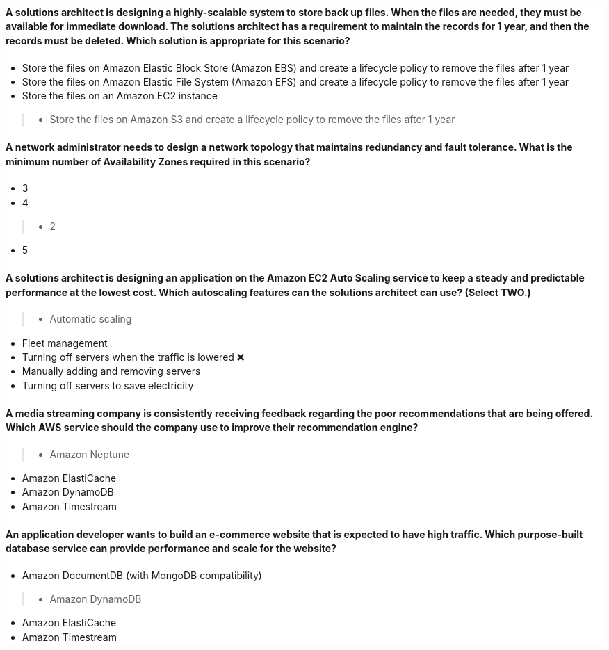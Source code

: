 #### A solutions architect is designing a highly-scalable system to store back up files. When the files are needed, they must be available for immediate download. The solutions architect has a requirement to maintain the records for 1 year, and then the records must be deleted. Which solution is appropriate for this scenario?

- Store the files on Amazon Elastic Block Store (Amazon EBS) and create a lifecycle policy to remove the files after 1 year
- Store the files on Amazon Elastic File System (Amazon EFS) and create a lifecycle policy to remove the files after 1 year
- Store the files on an Amazon EC2 instance
> - Store the files on Amazon S3 and create a lifecycle policy to remove the files after 1 year


#### A network administrator needs to design a network topology that maintains redundancy and fault tolerance. What is the minimum number of Availability Zones required in this scenario?

- 3
- 4
> - 2
- 5


#### A solutions architect is designing an application on the Amazon EC2 Auto Scaling service to keep a steady and predictable performance at the lowest cost. Which autoscaling features can the solutions architect can use? (Select TWO.)

> - Automatic scaling
- Fleet management
- Turning off servers when the traffic is lowered ❌
- Manually adding and removing servers
- Turning off servers to save electricity


#### A media streaming company is consistently receiving feedback regarding the poor recommendations that are being offered. Which AWS service should the company use to improve their recommendation engine?

> - Amazon Neptune
- Amazon ElastiCache
- Amazon DynamoDB
- Amazon Timestream


#### An application developer wants to build an e-commerce website that is expected to have high traffic. Which purpose-built database service can provide performance and scale for the website?

- Amazon DocumentDB (with MongoDB compatibility)
> - Amazon DynamoDB
- Amazon ElastiCache
- Amazon Timestream
